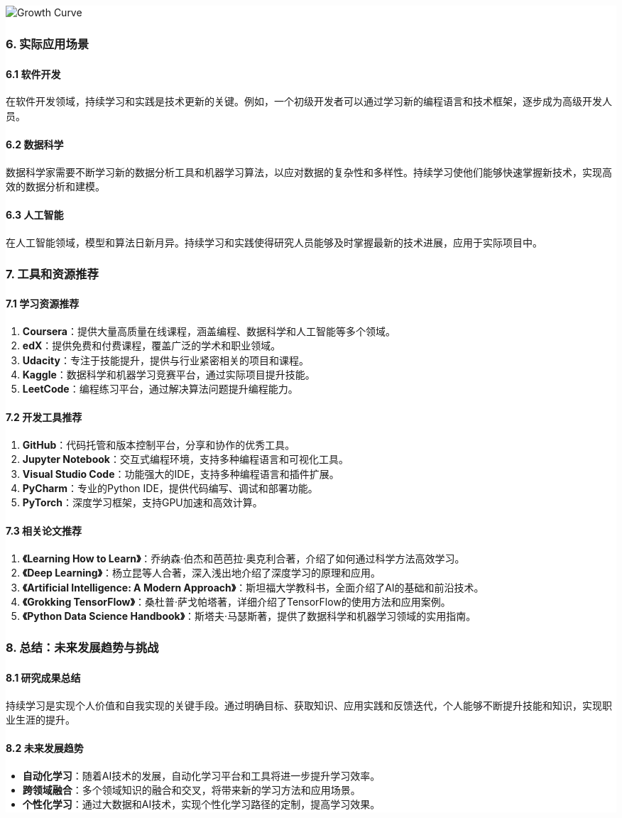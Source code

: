![Growth Curve](https://example.com/growth_curve.png)

### 6. 实际应用场景

#### 6.1 软件开发

在软件开发领域，持续学习和实践是技术更新的关键。例如，一个初级开发者可以通过学习新的编程语言和技术框架，逐步成为高级开发人员。

#### 6.2 数据科学

数据科学家需要不断学习新的数据分析工具和机器学习算法，以应对数据的复杂性和多样性。持续学习使他们能够快速掌握新技术，实现高效的数据分析和建模。

#### 6.3 人工智能

在人工智能领域，模型和算法日新月异。持续学习和实践使得研究人员能够及时掌握最新的技术进展，应用于实际项目中。

### 7. 工具和资源推荐

#### 7.1 学习资源推荐

1. **Coursera**：提供大量高质量在线课程，涵盖编程、数据科学和人工智能等多个领域。
2. **edX**：提供免费和付费课程，覆盖广泛的学术和职业领域。
3. **Udacity**：专注于技能提升，提供与行业紧密相关的项目和课程。
4. **Kaggle**：数据科学和机器学习竞赛平台，通过实际项目提升技能。
5. **LeetCode**：编程练习平台，通过解决算法问题提升编程能力。

#### 7.2 开发工具推荐

1. **GitHub**：代码托管和版本控制平台，分享和协作的优秀工具。
2. **Jupyter Notebook**：交互式编程环境，支持多种编程语言和可视化工具。
3. **Visual Studio Code**：功能强大的IDE，支持多种编程语言和插件扩展。
4. **PyCharm**：专业的Python IDE，提供代码编写、调试和部署功能。
5. **PyTorch**：深度学习框架，支持GPU加速和高效计算。

#### 7.3 相关论文推荐

1. **《Learning How to Learn》**：乔纳森·伯杰和芭芭拉·奥克利合著，介绍了如何通过科学方法高效学习。
2. **《Deep Learning》**：杨立昆等人合著，深入浅出地介绍了深度学习的原理和应用。
3. **《Artificial Intelligence: A Modern Approach》**：斯坦福大学教科书，全面介绍了AI的基础和前沿技术。
4. **《Grokking TensorFlow》**：桑杜普·萨戈帕塔著，详细介绍了TensorFlow的使用方法和应用案例。
5. **《Python Data Science Handbook》**：斯塔夫·马瑟斯著，提供了数据科学和机器学习领域的实用指南。

### 8. 总结：未来发展趋势与挑战

#### 8.1 研究成果总结

持续学习是实现个人价值和自我实现的关键手段。通过明确目标、获取知识、应用实践和反馈迭代，个人能够不断提升技能和知识，实现职业生涯的提升。

#### 8.2 未来发展趋势

- **自动化学习**：随着AI技术的发展，自动化学习平台和工具将进一步提升学习效率。
- **跨领域融合**：多个领域知识的融合和交叉，将带来新的学习方法和应用场景。
- **个性化学习**：通过大数据和AI技术，实现个性化学习路径的定制，提高学习效果。
